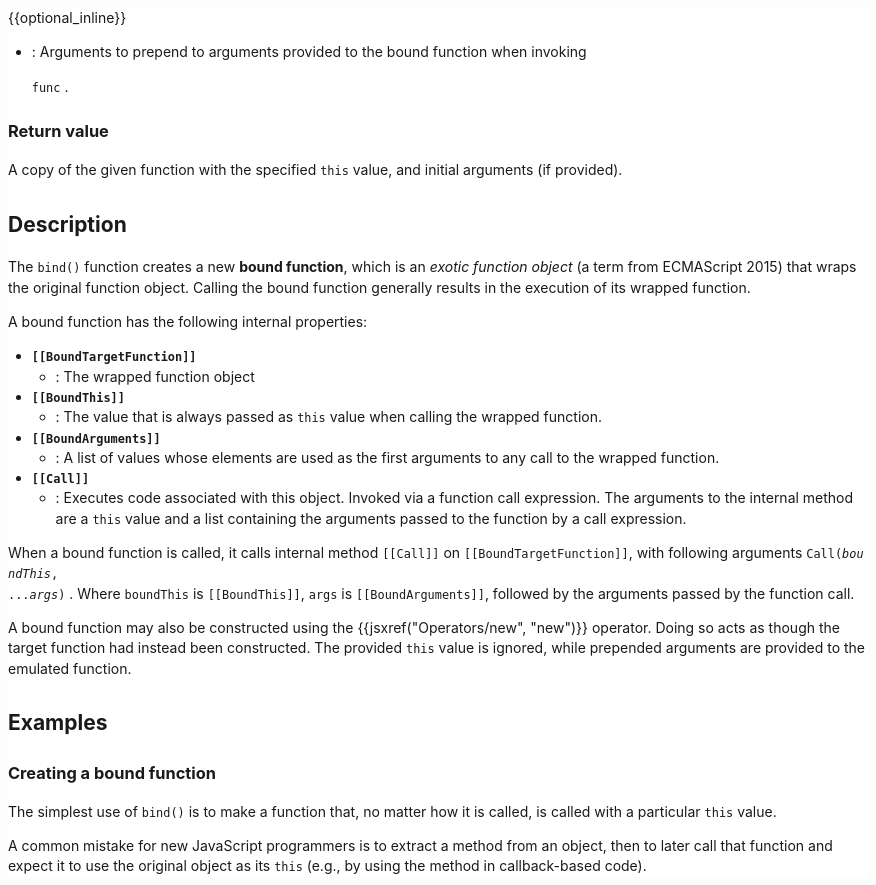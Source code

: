   {{optional_inline}}

  - : Arguments to prepend to arguments provided to the bound function when
    invoking

    `func` .

### Return value

A copy of the given function with the specified `this` value, and initial
arguments (if provided).

## Description

The `bind()` function creates a new **bound function**, which is an _exotic
function object_ (a term from ECMAScript 2015) that wraps the original function
object. Calling the bound function generally results in the execution of its
wrapped function.

A bound function has the following internal properties:

- **`[[BoundTargetFunction]]`**
  - : The wrapped function object
- **`[[BoundThis]]`**
  - : The value that is always passed as `this` value when calling the wrapped
    function.
- **`[[BoundArguments]]`**
  - : A list of values whose elements are used as the first arguments to any
    call to the wrapped function.
- **`[[Call]]`**
  - : Executes code associated with this object. Invoked via a function call
    expression. The arguments to the internal method are a `this` value and a
    list containing the arguments passed to the function by a call expression.

When a bound function is called, it calls internal method `[[Call]]` on
`[[BoundTargetFunction]]`, with following arguments
<code>Call(<var>boundThis</var>, ...<var>args</var>)</code> . Where `boundThis`
is `[[BoundThis]]`, `args` is `[[BoundArguments]]`, followed by the arguments
passed by the function call.

A bound function may also be constructed using the
{{jsxref("Operators/new", "new")}} operator. Doing so acts as though
the target function had instead been constructed. The provided `this` value is
ignored, while prepended arguments are provided to the emulated function.

## Examples

### Creating a bound function

The simplest use of `bind()` is to make a function that, no matter how it is
called, is called with a particular `this` value.

A common mistake for new JavaScript programmers is to extract a method from an
object, then to later call that function and expect it to use the original
object as its `this` (e.g., by using the method in callback-based code).
